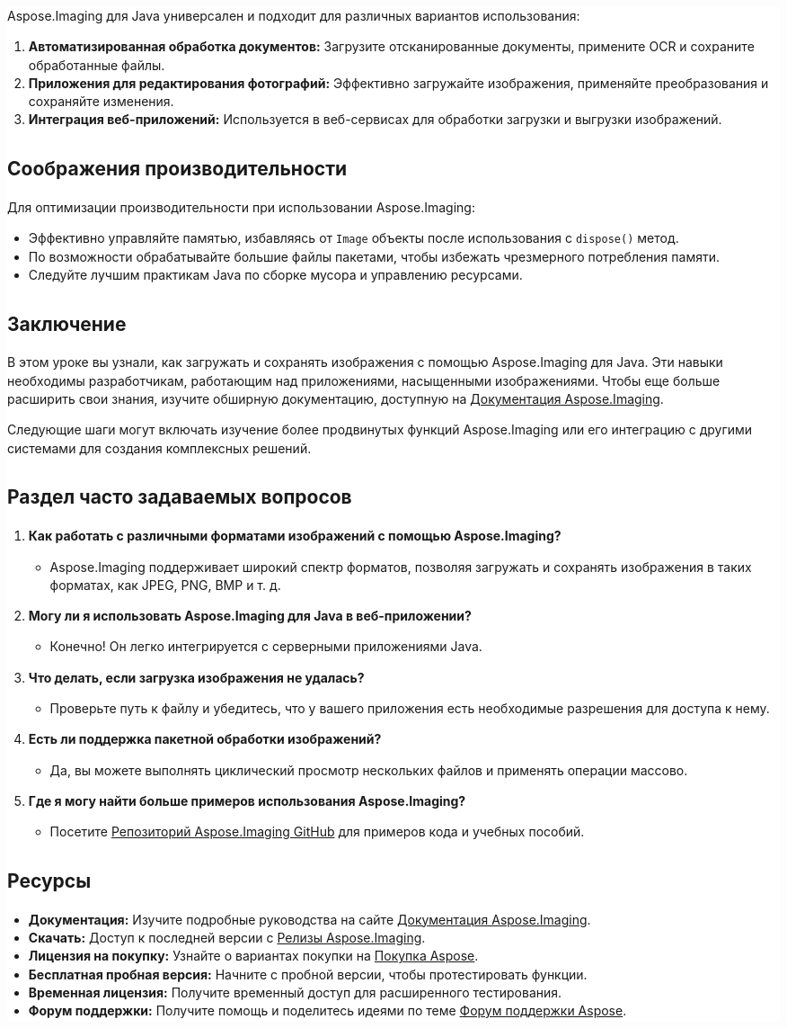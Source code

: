 Aspose.Imaging для Java универсален и подходит для различных вариантов использования:

1. **Автоматизированная обработка документов:** Загрузите отсканированные документы, примените OCR и сохраните обработанные файлы.
2. **Приложения для редактирования фотографий:** Эффективно загружайте изображения, применяйте преобразования и сохраняйте изменения.
3. **Интеграция веб-приложений:** Используется в веб-сервисах для обработки загрузки и выгрузки изображений.

## Соображения производительности

Для оптимизации производительности при использовании Aspose.Imaging:

- Эффективно управляйте памятью, избавляясь от `Image` объекты после использования с `dispose()` метод.
- По возможности обрабатывайте большие файлы пакетами, чтобы избежать чрезмерного потребления памяти.
- Следуйте лучшим практикам Java по сборке мусора и управлению ресурсами.

## Заключение

В этом уроке вы узнали, как загружать и сохранять изображения с помощью Aspose.Imaging для Java. Эти навыки необходимы разработчикам, работающим над приложениями, насыщенными изображениями. Чтобы еще больше расширить свои знания, изучите обширную документацию, доступную на [Документация Aspose.Imaging](https://reference.aspose.com/imaging/java/).

Следующие шаги могут включать изучение более продвинутых функций Aspose.Imaging или его интеграцию с другими системами для создания комплексных решений.

## Раздел часто задаваемых вопросов

1. **Как работать с различными форматами изображений с помощью Aspose.Imaging?**
   - Aspose.Imaging поддерживает широкий спектр форматов, позволяя загружать и сохранять изображения в таких форматах, как JPEG, PNG, BMP и т. д.

2. **Могу ли я использовать Aspose.Imaging для Java в веб-приложении?**
   - Конечно! Он легко интегрируется с серверными приложениями Java.

3. **Что делать, если загрузка изображения не удалась?**
   - Проверьте путь к файлу и убедитесь, что у вашего приложения есть необходимые разрешения для доступа к нему.

4. **Есть ли поддержка пакетной обработки изображений?**
   - Да, вы можете выполнять циклический просмотр нескольких файлов и применять операции массово.

5. **Где я могу найти больше примеров использования Aspose.Imaging?**
   - Посетите [Репозиторий Aspose.Imaging GitHub](https://github.com/aspose-imaging/Aspose.Imaging-for-Java) для примеров кода и учебных пособий.

## Ресурсы

- **Документация:** Изучите подробные руководства на сайте [Документация Aspose.Imaging](https://reference.aspose.com/imaging/java/).
- **Скачать:** Доступ к последней версии с [Релизы Aspose.Imaging](https://releases.aspose.com/imaging/java/).
- **Лицензия на покупку:** Узнайте о вариантах покупки на [Покупка Aspose](https://purchase.aspose.com/buy).
- **Бесплатная пробная версия:** Начните с пробной версии, чтобы протестировать функции.
- **Временная лицензия:** Получите временный доступ для расширенного тестирования.
- **Форум поддержки:** Получите помощь и поделитесь идеями по теме [Форум поддержки Aspose](https://forum.aspose.com/c/imaging/10).
